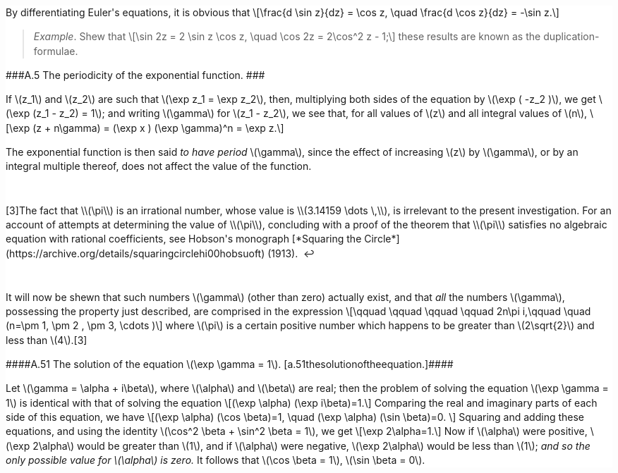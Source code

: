 By differentiating Euler's equations, it is obvious that 
\\[\frac{d \sin z}{dz} = \cos z, \quad \frac{d \cos z}{dz} = -\sin z.\\]

>*Example*. Shew that 
\\[\sin 2z = 2 \sin z \cos z, \quad \cos 2z = 2\cos^2 z - 1;\\] 
these results are known as the duplication-formulae. 

###A.5 The periodicity of the exponential function. ###

If \\(z_1\\) and \\(z_2\\) are such that \\(\exp z_1 = \exp z_2\\), then, multiplying both sides of the equation by \\(\exp ( -z_2 )\\), we get \\(\exp (z_1 - z_2) = 1\\); and writing \\(\gamma\\) for \\(z_1 - z_2\\), we see that, for all values of \\(z\\) and all integral values of \\(n\\), 
\\[\exp (z + n\gamma) = (\exp x ) (\exp \gamma)^n = \exp z.\\] 

The exponential function is then said *to have period* \\(\gamma\\), since the effect of increasing \\(z\\) by \\(\gamma\\), or by an integral multiple thereof, does not affect the value of the function. 

</div>



<div markdown=1 class="marginnotes" id="mn:3,+3" style="margin-top: +3em; margin-bottom: +3em;"><a class="marginmark">&#91;3&#93;</a>The fact that \\(\pi\\) is an irrational number, whose value is \\(3.14159 \dots \,\\), is irrelevant to the present investigation. For an account of attempts at determining the value of \\(\pi\\), concluding with a proof of the theorem that \\(\pi\\) satisfies no algebraic equation with rational coefficients, see Hobson's monograph [*Squaring the Circle*](https://archive.org/details/squaringcirclehi00hobsuoft) (1913). <a onClick="hideIt('mn:3,+3')" title="hide margin note" class="reversefootnote">&#160;&#8617;</a>

</div>



<div markdown=1 class="contenttext">

It will now be shewn that such numbers \\(\gamma\\) (other than zero) actually exist, and that *all* the numbers \\(\gamma\\), possessing the property just described, are comprised in the expression
\\[\qquad \qquad \qquad \qquad 2n\pi i,\qquad \quad  (n=\pm 1, \pm  2 , \pm 3, \cdots )\\] 
where \\(\pi\\) is a certain positive number which happens to be greater than \\(2\sqrt{2}\\) and less than \\(4\\).<a class="marginmark" onClick="toggleHide('mn:3,+3');">&#91;3&#93;</a> 

####A.51 The solution of the equation \\(\exp \gamma = 1\\). [a.51thesolutionoftheequation.]####

Let \\(\gamma = \alpha + i\beta\\), where \\(\alpha\\) and \\(\beta\\) are real; then the problem of solving the equation 
\\(\exp \gamma = 1\\) is identical with that of solving the equation 
\\[(\exp \alpha) (\exp i\beta)=1.\\]
Comparing the real and imaginary parts of each side of this equation, we have 
\\[(\exp \alpha) (\cos \beta)=1, \quad (\exp \alpha) (\sin \beta)=0. \\] 
Squaring and adding these equations, and using the identity \\(\cos^2 \beta + \sin^2 \beta = 1\\), we get 
\\[\exp 2\alpha=1.\\]
Now if \\(\alpha\\) were positive, \\(\exp 2\alpha\\) would be greater than \\(1\\), and if \\(\alpha\\) were negative, \\(\exp 2\alpha\\) 
would be less than \\(1\\); *and so the only possible value for \\(\alpha\\) is zero.* It follows that \\(\cos \beta = 1\\), \\(\sin \beta = 0\\). 
